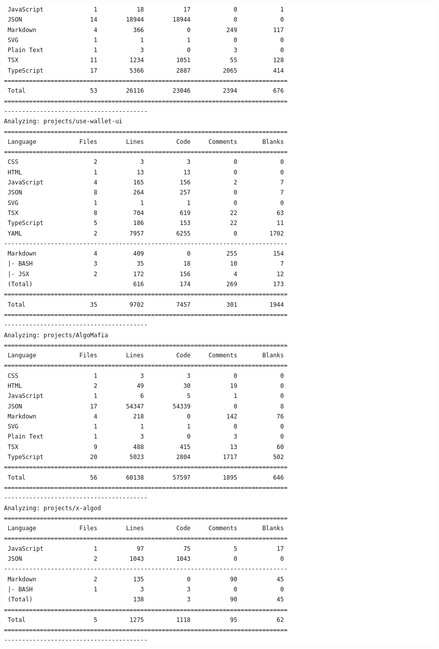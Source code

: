 ```
 JavaScript              1           18           17            0            1
 JSON                   14        18944        18944            0            0
 Markdown                4          366            0          249          117
 SVG                     1            1            1            0            0
 Plain Text              1            3            0            3            0
 TSX                    11         1234         1051           55          128
 TypeScript             17         5366         2887         2065          414
===============================================================================
 Total                  53        26116        23046         2394          676
===============================================================================
----------------------------------------
Analyzing: projects/use-wallet-ui
===============================================================================
 Language            Files        Lines         Code     Comments       Blanks
===============================================================================
 CSS                     2            3            3            0            0
 HTML                    1           13           13            0            0
 JavaScript              4          165          156            2            7
 JSON                    8          264          257            0            7
 SVG                     1            1            1            0            0
 TSX                     8          704          619           22           63
 TypeScript              5          186          153           22           11
 YAML                    2         7957         6255            0         1702
-------------------------------------------------------------------------------
 Markdown                4          409            0          255          154
 |- BASH                 3           35           18           10            7
 |- JSX                  2          172          156            4           12
 (Total)                            616          174          269          173
===============================================================================
 Total                  35         9702         7457          301         1944
===============================================================================
----------------------------------------
Analyzing: projects/AlgoMafia
===============================================================================
 Language            Files        Lines         Code     Comments       Blanks
===============================================================================
 CSS                     1            3            3            0            0
 HTML                    2           49           30           19            0
 JavaScript              1            6            5            1            0
 JSON                   17        54347        54339            0            8
 Markdown                4          218            0          142           76
 SVG                     1            1            1            0            0
 Plain Text              1            3            0            3            0
 TSX                     9          488          415           13           60
 TypeScript             20         5023         2804         1717          502
===============================================================================
 Total                  56        60138        57597         1895          646
===============================================================================
----------------------------------------
Analyzing: projects/x-algod
===============================================================================
 Language            Files        Lines         Code     Comments       Blanks
===============================================================================
 JavaScript              1           97           75            5           17
 JSON                    2         1043         1043            0            0
-------------------------------------------------------------------------------
 Markdown                2          135            0           90           45
 |- BASH                 1            3            3            0            0
 (Total)                            138            3           90           45
===============================================================================
 Total                   5         1275         1118           95           62
===============================================================================
----------------------------------------
```
